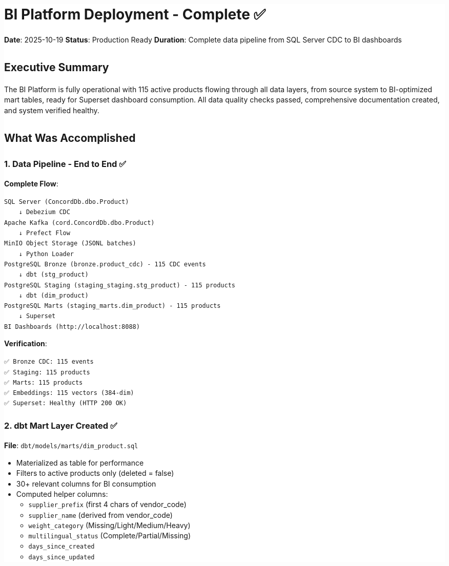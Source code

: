 # BI Platform Deployment - Complete ✅

**Date**: 2025-10-19
**Status**: Production Ready
**Duration**: Complete data pipeline from SQL Server CDC to BI dashboards

## Executive Summary

The BI Platform is fully operational with 115 active products flowing through all data layers, from source system to BI-optimized mart tables, ready for Superset dashboard consumption. All data quality checks passed, comprehensive documentation created, and system verified healthy.

## What Was Accomplished

### 1. Data Pipeline - End to End ✅

**Complete Flow**:
```
SQL Server (ConcordDb.dbo.Product)
    ↓ Debezium CDC
Apache Kafka (cord.ConcordDb.dbo.Product)
    ↓ Prefect Flow
MinIO Object Storage (JSONL batches)
    ↓ Python Loader
PostgreSQL Bronze (bronze.product_cdc) - 115 CDC events
    ↓ dbt (stg_product)
PostgreSQL Staging (staging_staging.stg_product) - 115 products
    ↓ dbt (dim_product)
PostgreSQL Marts (staging_marts.dim_product) - 115 products
    ↓ Superset
BI Dashboards (http://localhost:8088)
```

**Verification**:
```
✅ Bronze CDC: 115 events
✅ Staging: 115 products
✅ Marts: 115 products
✅ Embeddings: 115 vectors (384-dim)
✅ Superset: Healthy (HTTP 200 OK)
```

### 2. dbt Mart Layer Created ✅

**File**: `dbt/models/marts/dim_product.sql`
- Materialized as table for performance
- Filters to active products only (deleted = false)
- 30+ relevant columns for BI consumption
- Computed helper columns:
  - `supplier_prefix` (first 4 chars of vendor_code)
  - `supplier_name` (derived from vendor_code)
  - `weight_category` (Missing/Light/Medium/Heavy)
  - `multilingual_status` (Complete/Partial/Missing)
  - `days_since_created`
  - `days_since_updated`
